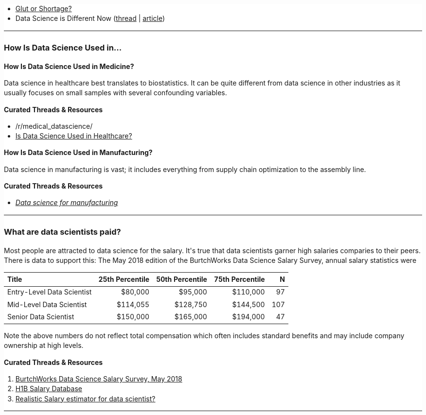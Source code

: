 - [Glut or Shortage?](https://www.reddit.com/r/datascience/comments/aqvr76/glut_or_shortage)
- Data Science is Different Now ([thread](https://www.reddit.com/r/datascience/comments/aqkq8y/vicky_boykis_data_science_is_different_now/) | [article](https://veekaybee.github.io/2019/02/13/data-science-is-different/))

---

### How Is Data Science Used in...

__How Is Data Science Used in Medicine?__

Data science in healthcare best translates to biostatistics. It can be quite different from data science in other industries as it usually focuses on small samples with several confounding variables.

__Curated Threads & Resources__

- /r/medical_datascience/
- [Is Data Science Used in Healthcare?](https://www.reddit.com/r/datascience/comments/4m7jts/is_data_science_used_in_healthcare/)

__How Is Data Science Used in Manufacturing?__

Data science in manufacturing is vast; it includes everything from supply chain optimization to the assembly line.

__Curated Threads & Resources__

- [_Data science for manufacturing_](https://www.reddit.com/r/datascience/comments/2yr3b3/data_science_for_manufacturing/)

---

### What are data scientists paid?

Most people are attracted to data science for the salary. It's true that data scientists garner high salaries comparies to their peers. There is data to support this: The May 2018 edition of the BurtchWorks Data Science Salary Survey, annual salary statistics were

|Title|25th Percentile|50th Percentile|75th Percentile|N|
|:--|--:|--:|--:|--:|
|Entry-Level Data Scientist |  $80,000 |  $95,000 | $110,000 |  97|
|Mid-Level Data Scientist   | $114,055 | $128,750 | $144,500 | 107|
|Senior Data Scientist      | $150,000 | $165,000 | $194,000 |  47|

Note the above numbers do not reflect total compensation which often includes standard benefits and may include company ownership at high levels.

__Curated Threads & Resources__

1. [BurtchWorks Data Science Salary Survey, May 2018](https://www.burtchworks.com/wp-content/uploads/2018/05/Burtch-Works-Study_DS-2018.pdf)
2. [H1B Salary Database](https://h1bdata.info/index.php?em=&job=Data+Scientist&city=&year=2018)
3. [Realistic Salary estimator for data scientist?](https://www.reddit.com/r/datascience/comments/925ee1/realistic_salary_estimator_for_data_scientist/)

---